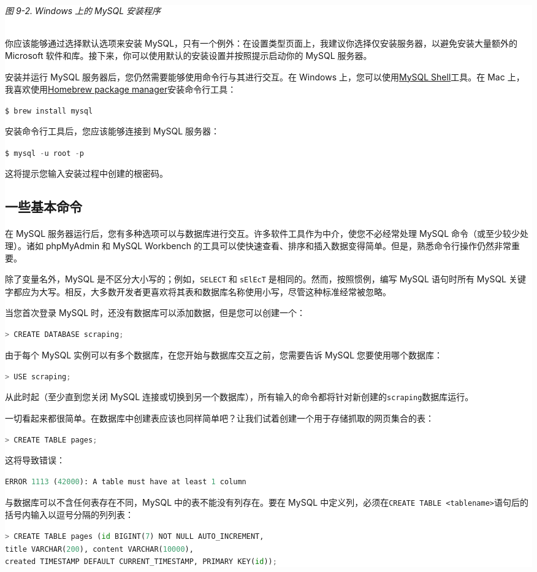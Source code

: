 ###### 图 9-2\. Windows 上的 MySQL 安装程序

你应该能够通过选择默认选项来安装 MySQL，只有一个例外：在设置类型页面上，我建议你选择仅安装服务器，以避免安装大量额外的 Microsoft 软件和库。接下来，你可以使用默认的安装设置并按照提示启动你的 MySQL 服务器。

安装并运行 MySQL 服务器后，您仍然需要能够使用命令行与其进行交互。在 Windows 上，您可以使用[MySQL Shell](https://dev.mysql.com/downloads/shell/)工具。在 Mac 上，我喜欢使用[Homebrew package manager](https://brew.sh)安装命令行工具：

```py
$ brew install mysql

```

安装命令行工具后，您应该能够连接到 MySQL 服务器：

```py
$ mysql -u root -p

```

这将提示您输入安装过程中创建的根密码。

## 一些基本命令

在 MySQL 服务器运行后，您有多种选项可以与数据库进行交互。许多软件工具作为中介，使您不必经常处理 MySQL 命令（或至少较少处理）。诸如 phpMyAdmin 和 MySQL Workbench 的工具可以使快速查看、排序和插入数据变得简单。但是，熟悉命令行操作仍然非常重要。

除了变量名外，MySQL 是不区分大小写的；例如，`SELECT` 和 `sElEcT` 是相同的。然而，按照惯例，编写 MySQL 语句时所有 MySQL 关键字都应为大写。相反，大多数开发者更喜欢将其表和数据库名称使用小写，尽管这种标准经常被忽略。

当您首次登录 MySQL 时，还没有数据库可以添加数据，但是您可以创建一个：

```py
> CREATE DATABASE scraping;
```

由于每个 MySQL 实例可以有多个数据库，在您开始与数据库交互之前，您需要告诉 MySQL 您要使用哪个数据库：

```py
> USE scraping;
```

从此时起（至少直到您关闭 MySQL 连接或切换到另一个数据库），所有输入的命令都将针对新创建的`scraping`数据库运行。

一切看起来都很简单。在数据库中创建表应该也同样简单吧？让我们试着创建一个用于存储抓取的网页集合的表：

```py
> CREATE TABLE pages;
```

这将导致错误：

```py
ERROR 1113 (42000): A table must have at least 1 column
```

与数据库可以不含任何表存在不同，MySQL 中的表不能没有列存在。要在 MySQL 中定义列，必须在`CREATE TABLE <tablename>`语句后的括号内输入以逗号分隔的列列表：

```py
> CREATE TABLE pages (id BIGINT(7) NOT NULL AUTO_INCREMENT,
title VARCHAR(200), content VARCHAR(10000),
created TIMESTAMP DEFAULT CURRENT_TIMESTAMP, PRIMARY KEY(id));
```
